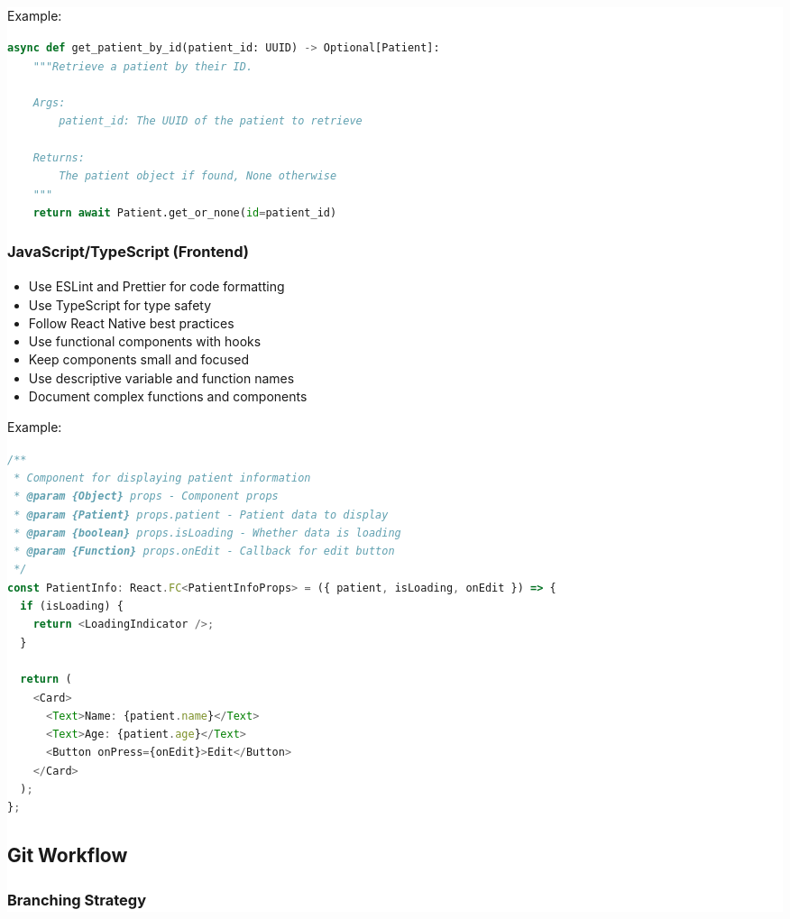 Example:

```python
async def get_patient_by_id(patient_id: UUID) -> Optional[Patient]:
    """Retrieve a patient by their ID.

    Args:
        patient_id: The UUID of the patient to retrieve

    Returns:
        The patient object if found, None otherwise
    """
    return await Patient.get_or_none(id=patient_id)
```

### JavaScript/TypeScript (Frontend)

- Use ESLint and Prettier for code formatting
- Use TypeScript for type safety
- Follow React Native best practices
- Use functional components with hooks
- Keep components small and focused
- Use descriptive variable and function names
- Document complex functions and components

Example:

```typescript
/**
 * Component for displaying patient information
 * @param {Object} props - Component props
 * @param {Patient} props.patient - Patient data to display
 * @param {boolean} props.isLoading - Whether data is loading
 * @param {Function} props.onEdit - Callback for edit button
 */
const PatientInfo: React.FC<PatientInfoProps> = ({ patient, isLoading, onEdit }) => {
  if (isLoading) {
    return <LoadingIndicator />;
  }
  
  return (
    <Card>
      <Text>Name: {patient.name}</Text>
      <Text>Age: {patient.age}</Text>
      <Button onPress={onEdit}>Edit</Button>
    </Card>
  );
};
```

## Git Workflow

### Branching Strategy
